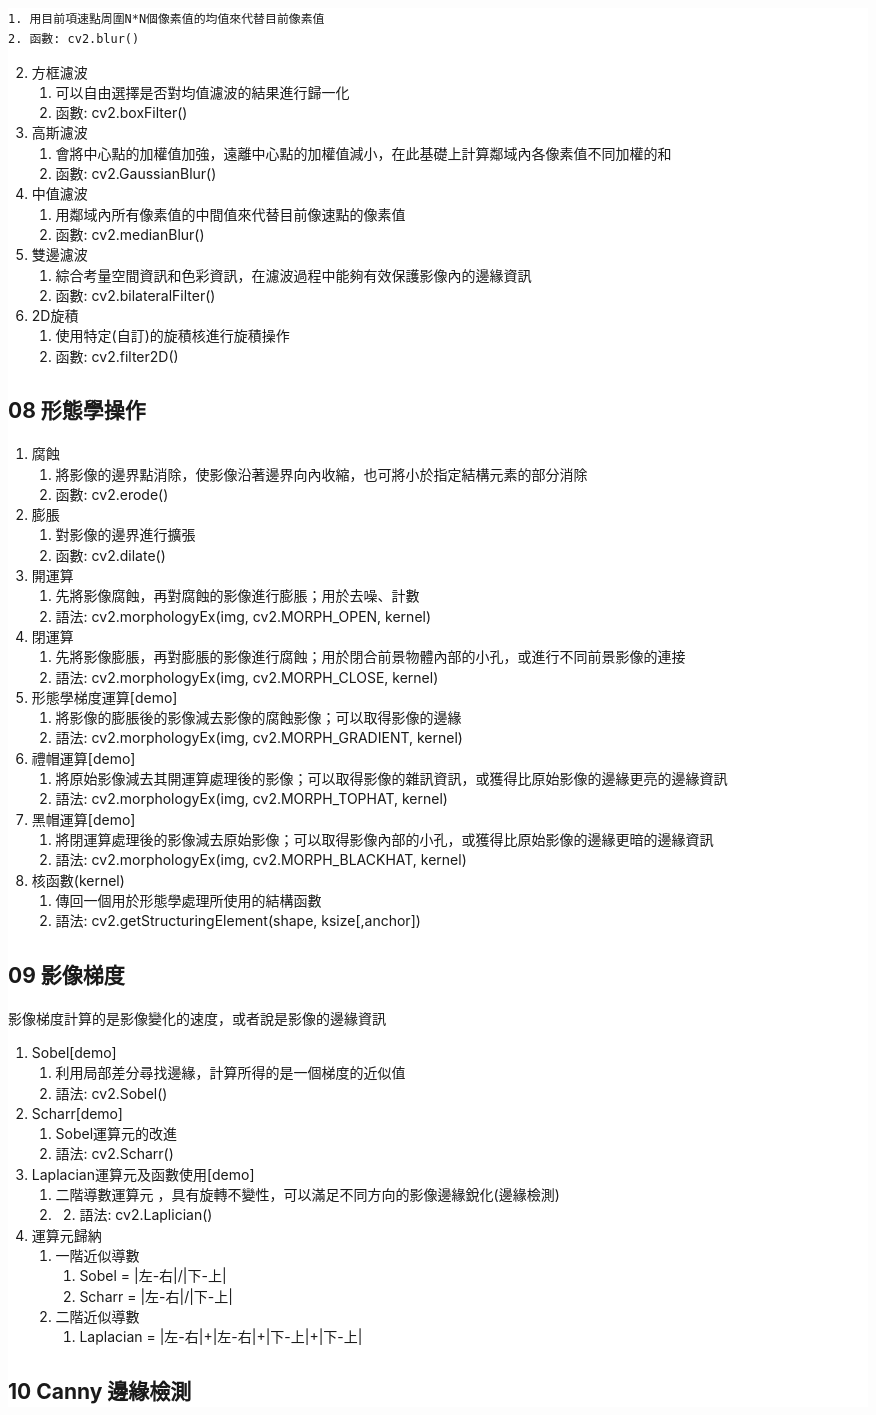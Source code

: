    1. 用目前項速點周圍N*N個像素值的均值來代替目前像素值
    2. 函數: cv2.blur()
2. 方框濾波
    1. 可以自由選擇是否對均值濾波的結果進行歸一化
    2. 函數: cv2.boxFilter()
3. 高斯濾波
    1. 會將中心點的加權值加強，遠離中心點的加權值減小，在此基礎上計算鄰域內各像素值不同加權的和
    2. 函數: cv2.GaussianBlur()
4. 中值濾波
    1. 用鄰域內所有像素值的中間值來代替目前像速點的像素值
    2. 函數: cv2.medianBlur()
5. 雙邊濾波
    1. 綜合考量空間資訊和色彩資訊，在濾波過程中能夠有效保護影像內的邊緣資訊
    2. 函數: cv2.bilateralFilter()
6. 2D旋積
    1. 使用特定(自訂)的旋積核進行旋積操作
    2. 函數: cv2.filter2D()
## 08 形態學操作
1. 腐蝕
    1. 將影像的邊界點消除，使影像沿著邊界向內收縮，也可將小於指定結構元素的部分消除
    2. 函數: cv2.erode()
2. 膨脹
    1. 對影像的邊界進行擴張
    2. 函數: cv2.dilate()
3. 開運算
    1. 先將影像腐蝕，再對腐蝕的影像進行膨脹；用於去噪、計數
    2. 語法: cv2.morphologyEx(img, cv2.MORPH_OPEN, kernel)
4. 閉運算
    1. 先將影像膨脹，再對膨脹的影像進行腐蝕；用於閉合前景物體內部的小孔，或進行不同前景影像的連接
    2. 語法: cv2.morphologyEx(img, cv2.MORPH_CLOSE, kernel)
5. 形態學梯度運算[demo]
    1. 將影像的膨脹後的影像減去影像的腐蝕影像；可以取得影像的邊緣
    2. 語法: cv2.morphologyEx(img, cv2.MORPH_GRADIENT, kernel)
6. 禮帽運算[demo]
    1. 將原始影像減去其開運算處理後的影像；可以取得影像的雜訊資訊，或獲得比原始影像的邊緣更亮的邊緣資訊
    2. 語法: cv2.morphologyEx(img, cv2.MORPH_TOPHAT, kernel)
7. 黑帽運算[demo]
    1. 將閉運算處理後的影像減去原始影像；可以取得影像內部的小孔，或獲得比原始影像的邊緣更暗的邊緣資訊
    2. 語法: cv2.morphologyEx(img, cv2.MORPH_BLACKHAT, kernel)
8. 核函數(kernel)
    1. 傳回一個用於形態學處理所使用的結構函數
    2. 語法: cv2.getStructuringElement(shape, ksize[,anchor])
## 09 影像梯度   
影像梯度計算的是影像變化的速度，或者說是影像的邊緣資訊
1. Sobel[demo]
    1. 利用局部差分尋找邊緣，計算所得的是一個梯度的近似值
    2. 語法: cv2.Sobel()
2. Scharr[demo]
    1. Sobel運算元的改進
    2. 語法: cv2.Scharr()
3. Laplacian運算元及函數使用[demo]
    1. 二階導數運算元 ，具有旋轉不變性，可以滿足不同方向的影像邊緣銳化(邊緣檢測)
    2. 2. 語法: cv2.Laplician()
4. 運算元歸納
    1. 一階近似導數
        1. Sobel = |左-右|/|下-上|
        2. Scharr = |左-右|/|下-上|
    2. 二階近似導數
        1. Laplacian = |左-右|+|左-右|+|下-上|+|下-上|
## 10 Canny 邊緣檢測